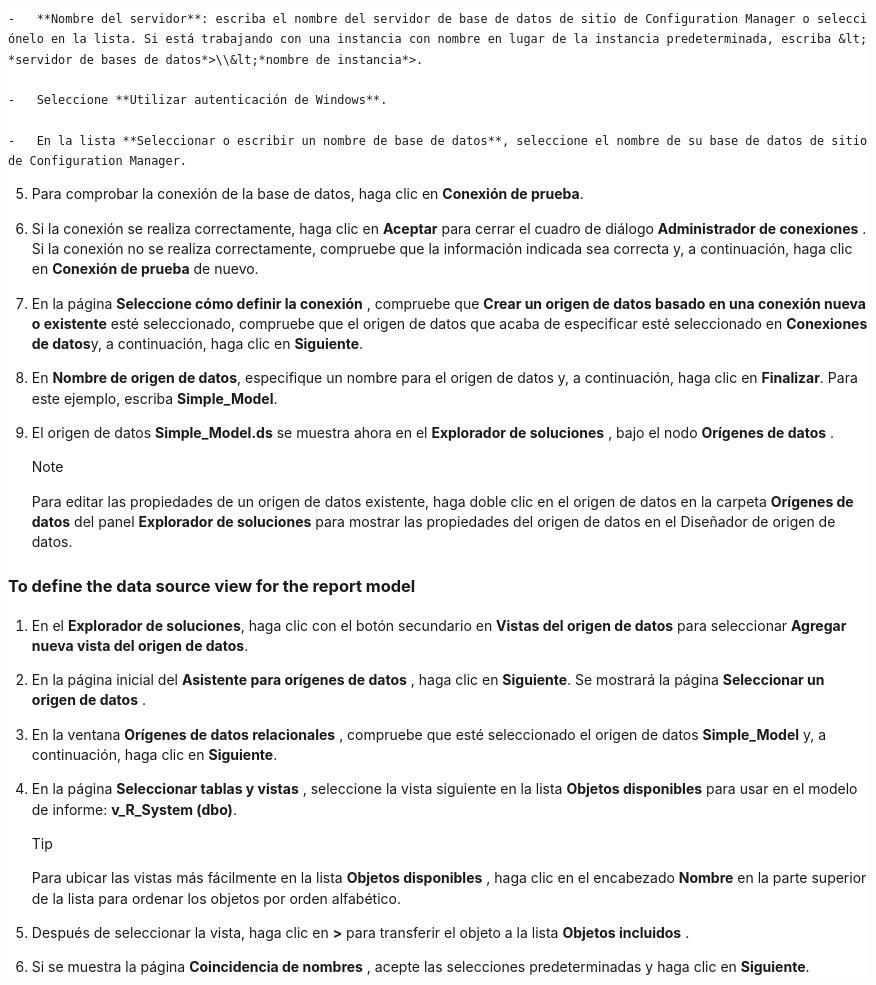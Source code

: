     -   **Nombre del servidor**: escriba el nombre del servidor de base de datos de sitio de Configuration Manager o selecciónelo en la lista. Si está trabajando con una instancia con nombre en lugar de la instancia predeterminada, escriba &lt;*servidor de bases de datos*>\\&lt;*nombre de instancia*>.  

    -   Seleccione **Utilizar autenticación de Windows**.  

    -   En la lista **Seleccionar o escribir un nombre de base de datos**, seleccione el nombre de su base de datos de sitio de Configuration Manager.  

5.  Para comprobar la conexión de la base de datos, haga clic en **Conexión de prueba**.  

6.  Si la conexión se realiza correctamente, haga clic en **Aceptar** para cerrar el cuadro de diálogo **Administrador de conexiones** . Si la conexión no se realiza correctamente, compruebe que la información indicada sea correcta y, a continuación, haga clic en **Conexión de prueba** de nuevo.  

7.  En la página **Seleccione cómo definir la conexión** , compruebe que **Crear un origen de datos basado en una conexión nueva o existente** esté seleccionado, compruebe que el origen de datos que acaba de especificar esté seleccionado en **Conexiones de datos**y, a continuación, haga clic en **Siguiente**.  

8.  En **Nombre de origen de datos**, especifique un nombre para el origen de datos y, a continuación, haga clic en **Finalizar**. Para este ejemplo, escriba **Simple_Model**.  

9. El origen de datos **Simple_Model.ds** se muestra ahora en el **Explorador de soluciones** , bajo el nodo **Orígenes de datos** .  

    > [!NOTE]  
    >  Para editar las propiedades de un origen de datos existente, haga doble clic en el origen de datos en la carpeta **Orígenes de datos** del panel **Explorador de soluciones** para mostrar las propiedades del origen de datos en el Diseñador de origen de datos.  

###  <a name="a-namebkmkdefinereportmodeldatasourceviewa-to-define-the-data-source-view-for-the-report-model"></a><a name="BKMK_DefineReportModelDataSourceView"></a> To define the data source view for the report model  

1.  En el **Explorador de soluciones**, haga clic con el botón secundario en **Vistas del origen de datos** para seleccionar **Agregar nueva vista del origen de datos**.  

2.  En la página inicial del **Asistente para orígenes de datos** , haga clic en **Siguiente**. Se mostrará la página **Seleccionar un origen de datos** .  

3.  En la ventana **Orígenes de datos relacionales** , compruebe que esté seleccionado el origen de datos **Simple_Model** y, a continuación, haga clic en **Siguiente**.  

4.  En la página **Seleccionar tablas y vistas** , seleccione la vista siguiente en la lista **Objetos disponibles** para usar en el modelo de informe: **v_R_System (dbo)**.  

    > [!TIP]  
    >  Para ubicar las vistas más fácilmente en la lista **Objetos disponibles** , haga clic en el encabezado **Nombre** en la parte superior de la lista para ordenar los objetos por orden alfabético.  

5.  Después de seleccionar la vista, haga clic en **>** para transferir el objeto a la lista **Objetos incluidos** .  

6.  Si se muestra la página **Coincidencia de nombres** , acepte las selecciones predeterminadas y haga clic en **Siguiente**.  
